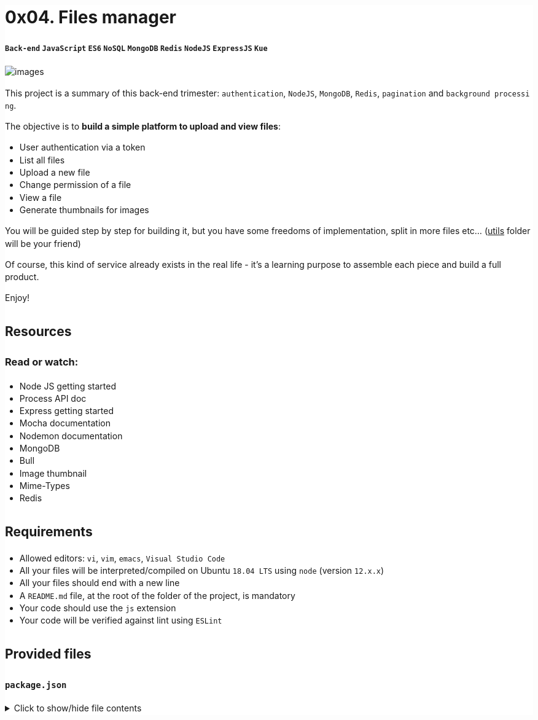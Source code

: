 # 0x04. Files manager
#### `Back-end` `JavaScript` `ES6` `NoSQL` `MongoDB` `Redis` `NodeJS` `ExpressJS` `Kue`

![images](https://github.com/samuelselasi/alx-files_manager/assets/85158665/ba83f480-f7aa-4312-9681-f3810e246226)

This project is a summary of this back-end trimester: `authentication`, `NodeJS`, `MongoDB`, `Redis`, `pagination` and `background processing`.

The objective is to **build a simple platform to upload and view files**:

* User authentication via a token
* List all files
* Upload a new file
* Change permission of a file
* View a file
* Generate thumbnails for images

You will be guided step by step for building it, but you have some freedoms of implementation, split in more files etc… ([utils](./utils) folder will be your friend)

Of course, this kind of service already exists in the real life - it’s a learning purpose to assemble each piece and build a full product.

Enjoy!

## Resources
### Read or watch:

* Node JS getting started
* Process API doc
* Express getting started
* Mocha documentation
* Nodemon documentation
* MongoDB
* Bull
* Image thumbnail
* Mime-Types
* Redis

## Requirements
* Allowed editors: `vi`, `vim`, `emacs`, `Visual Studio Code`
* All your files will be interpreted/compiled on Ubuntu `18.04 LTS` using `node` (version `12.x.x`)
* All your files should end with a new line
* A `README.md` file, at the root of the folder of the project, is mandatory
* Your code should use the `js` extension
* Your code will be verified against lint using `ESLint`

## Provided files
### `package.json`
<details><summary>Click to show/hide file contents</summary></details>
